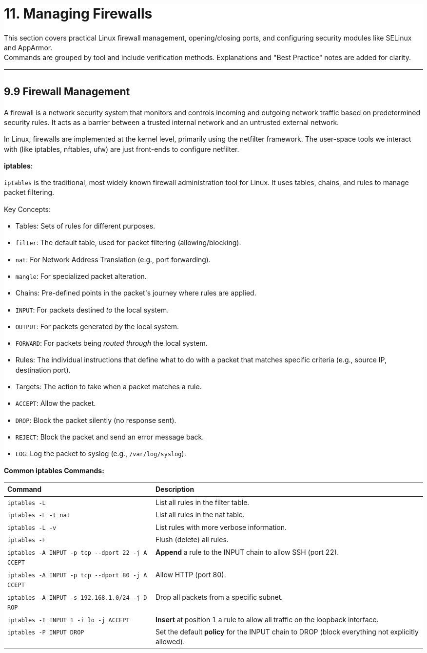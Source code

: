 # 11. Managing Firewalls

This section covers practical Linux firewall management, opening/closing ports, and configuring security modules like SELinux and AppArmor.  
Commands are grouped by tool and include verification methods. Explanations and "Best Practice" notes are added for clarity.

---

## 9.9 Firewall Management

A firewall is a network security system that monitors and controls incoming and outgoing network traffic based on predetermined security rules. It acts as a barrier between a trusted internal network and an untrusted external network.

In Linux, firewalls are implemented at the kernel level, primarily using the netfilter framework. The user-space tools we interact with (like iptables, nftables, ufw) are just front-ends to configure netfilter.


**iptables**:

`iptables` is the traditional, most widely known firewall administration tool for Linux. It uses tables, chains, and rules to manage packet filtering.

Key Concepts:
 - Tables: Sets of rules for different purposes.
  - `filter`: The default table, used for packet filtering (allowing/blocking).
  - `nat`: For Network Address Translation (e.g., port forwarding).
  - `mangle`: For specialized packet alteration.
    
 - Chains: Pre-defined points in the packet's journey where rules are applied.
  - `INPUT`: For packets destined *to* the local system.
  - `OUTPUT`: For packets generated *by* the local system.
  - `FORWARD`: For packets being *routed through* the local system.

 - Rules: The individual instructions that define what to do with a packet that matches specific criteria (e.g., source IP, destination port).
 
 - Targets: The action to take when a packet matches a rule.
  - `ACCEPT`: Allow the packet.
  - `DROP`: Block the packet silently (no response sent).
  - `REJECT`: Block the packet and send an error message back.
  - `LOG`: Log the packet to syslog (e.g., `/var/log/syslog`).


**Common iptables Commands:**

| Command | Description |
| :--- | :--- |
| `iptables -L` | List all rules in the filter table. |
| `iptables -L -t nat` | List all rules in the nat table. |
| `iptables -L -v` | List rules with more verbose information. |
| `iptables -F` | Flush (delete) all rules. |
| `iptables -A INPUT -p tcp --dport 22 -j ACCEPT` | **Append** a rule to the INPUT chain to allow SSH (port 22). |
| `iptables -A INPUT -p tcp --dport 80 -j ACCEPT` | Allow HTTP (port 80). |
| `iptables -A INPUT -s 192.168.1.0/24 -j DROP` | Drop all packets from a specific subnet. |
| `iptables -I INPUT 1 -i lo -j ACCEPT` | **Insert** at position 1 a rule to allow all traffic on the loopback interface. |
| `iptables -P INPUT DROP` | Set the default **policy** for the INPUT chain to DROP (block everything not explicitly allowed). |
